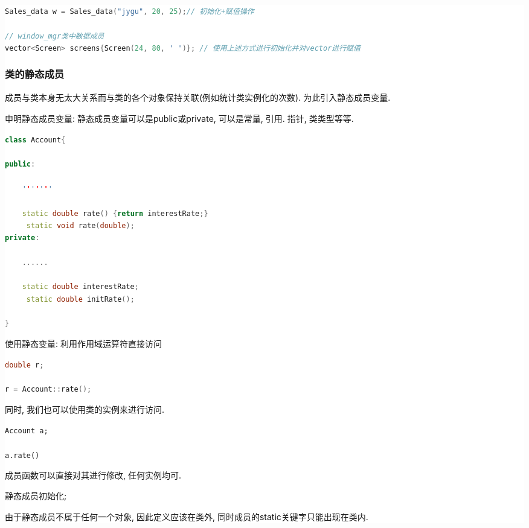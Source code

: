 ```C++
Sales_data w = Sales_data("jygu", 20, 25);// 初始化+赋值操作

// window_mgr类中数据成员
vector<Screen> screens{Screen(24, 80, ' ')}; // 使用上述方式进行初始化并对vector进行赋值

```

### 类的静态成员

成员与类本身无太大关系而与类的各个对象保持关联(例如统计类实例化的次数). 为此引入静态成员变量.

申明静态成员变量: 静态成员变量可以是public或private, 可以是常量, 引用. 指针, 类类型等等.

```C++
class Account{

public:

​    '''''''

​    static double rate() {return interestRate;}
     static void rate(double);
private:

​    ......

​    static double interestRate;
     static double initRate();

}

```

使用静态变量: 利用作用域运算符直接访问

```C++
double r;

r = Account::rate();

```

同时, 我们也可以使用类的实例来进行访问.

```
Account a;

a.rate()

```

成员函数可以直接对其进行修改, 任何实例均可.

静态成员初始化;

由于静态成员不属于任何一个对象, 因此定义应该在类外, 同时成员的static关键字只能出现在类内. 
